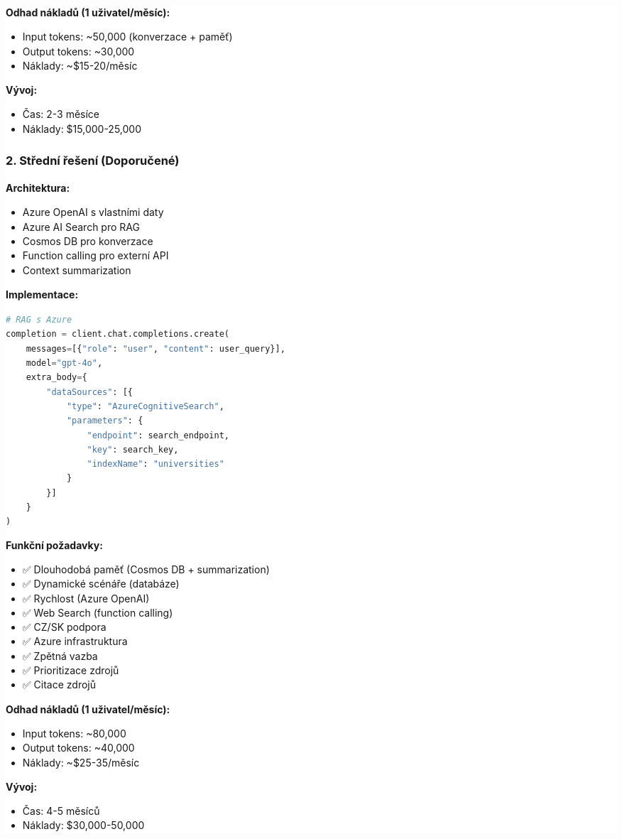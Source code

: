 **Odhad nákladů (1 uživatel/měsíc):**
- Input tokens: ~50,000 (konverzace + paměť)
- Output tokens: ~30,000
- Náklady: ~$15-20/měsíc

**Vývoj:**
- Čas: 2-3 měsíce
- Náklady: $15,000-25,000

### 2. Střední řešení (Doporučené)

**Architektura:**
- Azure OpenAI s vlastními daty
- Azure AI Search pro RAG
- Cosmos DB pro konverzace
- Function calling pro externí API
- Context summarization

**Implementace:**
```python
# RAG s Azure
completion = client.chat.completions.create(
    messages=[{"role": "user", "content": user_query}],
    model="gpt-4o",
    extra_body={
        "dataSources": [{
            "type": "AzureCognitiveSearch",
            "parameters": {
                "endpoint": search_endpoint,
                "key": search_key,
                "indexName": "universities"
            }
        }]
    }
)
```

**Funkční požadavky:**
- ✅ Dlouhodobá paměť (Cosmos DB + summarization)
- ✅ Dynamické scénáře (databáze)
- ✅ Rychlost (Azure OpenAI)
- ✅ Web Search (function calling)
- ✅ CZ/SK podpora
- ✅ Azure infrastruktura
- ✅ Zpětná vazba
- ✅ Prioritizace zdrojů
- ✅ Citace zdrojů

**Odhad nákladů (1 uživatel/měsíc):**
- Input tokens: ~80,000
- Output tokens: ~40,000
- Náklady: ~$25-35/měsíc

**Vývoj:**
- Čas: 4-5 měsíců
- Náklady: $30,000-50,000
